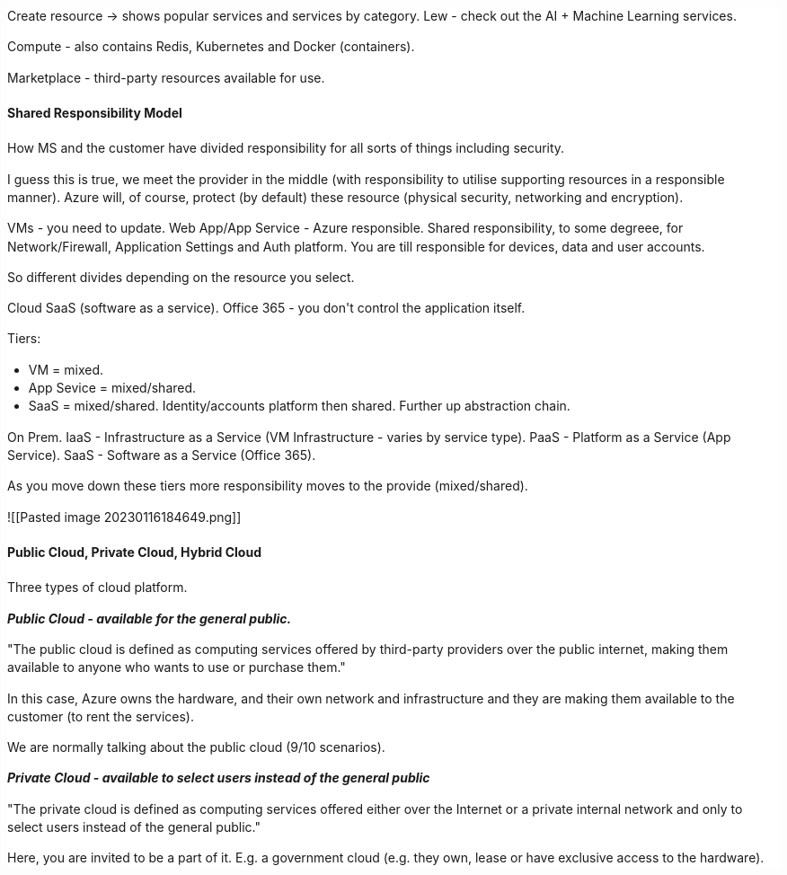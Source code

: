 Create resource -> shows popular services and services by category. Lew - check out the AI + Machine Learning services.

Compute - also contains Redis, Kubernetes and Docker (containers).

Marketplace - third-party resources available for use.

#### Shared Responsibility Model

How MS and the customer have divided responsibility for all sorts of things including security.

I guess this is true, we meet the provider in the middle (with responsibility to utilise supporting resources in a responsible manner). Azure will, of course, protect (by default) these resource (physical security, networking and encryption).

VMs - you need to update.
Web App/App Service - Azure responsible. Shared responsibility, to some degreee, for Network/Firewall, Application Settings and Auth platform. You are till responsible for devices, data and user accounts.

So different divides depending on the resource you select.

Cloud SaaS (software as a service). Office 365 - you don't control the application itself.

Tiers:

- VM = mixed.
- App Sevice = mixed/shared.
- SaaS = mixed/shared. Identity/accounts platform then shared. Further up abstraction chain.

On Prem.
IaaS - Infrastructure as a Service (VM Infrastructure - varies by service type).
PaaS - Platform as a Service (App Service).
SaaS - Software as a Service (Office 365).

As you move down these tiers more responsibility moves to the provide (mixed/shared).

![[Pasted image 20230116184649.png]]


#### Public Cloud, Private Cloud, Hybrid Cloud

Three types of cloud platform.

***Public Cloud - available for the general public.***

"The public cloud is defined as computing services offered by third-party providers over the public internet, making them available to anyone who wants to use or purchase them."

In this case, Azure owns the hardware, and their own network and infrastructure and they are making them available to the customer (to rent the services).

We are normally talking about the public cloud (9/10 scenarios).

***Private Cloud - available to select users instead of the general public***

"The private cloud is defined as computing services offered either over the Internet or a private internal network and only to select users instead of the general public."

Here, you are invited to be a part of it. E.g. a government cloud (e.g. they own, lease or have exclusive access to the hardware). 
